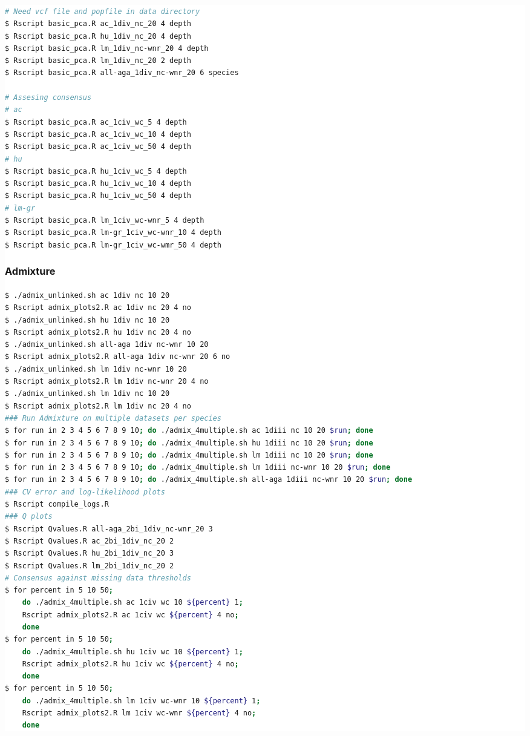 ```bash
# Need vcf file and popfile in data directory
$ Rscript basic_pca.R ac_1div_nc_20 4 depth
$ Rscript basic_pca.R hu_1div_nc_20 4 depth
$ Rscript basic_pca.R lm_1div_nc-wnr_20 4 depth
$ Rscript basic_pca.R lm_1div_nc_20 2 depth
$ Rscript basic_pca.R all-aga_1div_nc-wnr_20 6 species

# Assesing consensus
# ac
$ Rscript basic_pca.R ac_1civ_wc_5 4 depth
$ Rscript basic_pca.R ac_1civ_wc_10 4 depth
$ Rscript basic_pca.R ac_1civ_wc_50 4 depth
# hu
$ Rscript basic_pca.R hu_1civ_wc_5 4 depth
$ Rscript basic_pca.R hu_1civ_wc_10 4 depth
$ Rscript basic_pca.R hu_1civ_wc_50 4 depth
# lm-gr
$ Rscript basic_pca.R lm_1civ_wc-wnr_5 4 depth
$ Rscript basic_pca.R lm-gr_1civ_wc-wnr_10 4 depth
$ Rscript basic_pca.R lm-gr_1civ_wc-wmr_50 4 depth
```

### Admixture

```bash
$ ./admix_unlinked.sh ac 1div nc 10 20
$ Rscript admix_plots2.R ac 1div nc 20 4 no
$ ./admix_unlinked.sh hu 1div nc 10 20
$ Rscript admix_plots2.R hu 1div nc 20 4 no
$ ./admix_unlinked.sh all-aga 1div nc-wnr 10 20
$ Rscript admix_plots2.R all-aga 1div nc-wnr 20 6 no
$ ./admix_unlinked.sh lm 1div nc-wnr 10 20
$ Rscript admix_plots2.R lm 1div nc-wnr 20 4 no
$ ./admix_unlinked.sh lm 1div nc 10 20
$ Rscript admix_plots2.R lm 1div nc 20 4 no
### Run Admixture on multiple datasets per species 
$ for run in 2 3 4 5 6 7 8 9 10; do ./admix_4multiple.sh ac 1diii nc 10 20 $run; done
$ for run in 2 3 4 5 6 7 8 9 10; do ./admix_4multiple.sh hu 1diii nc 10 20 $run; done
$ for run in 2 3 4 5 6 7 8 9 10; do ./admix_4multiple.sh lm 1diii nc 10 20 $run; done
$ for run in 2 3 4 5 6 7 8 9 10; do ./admix_4multiple.sh lm 1diii nc-wnr 10 20 $run; done
$ for run in 2 3 4 5 6 7 8 9 10; do ./admix_4multiple.sh all-aga 1diii nc-wnr 10 20 $run; done
### CV error and log-likelihood plots
$ Rscript compile_logs.R
### Q plots
$ Rscript Qvalues.R all-aga_2bi_1div_nc-wnr_20 3
$ Rscript Qvalues.R ac_2bi_1div_nc_20 2
$ Rscript Qvalues.R hu_2bi_1div_nc_20 3
$ Rscript Qvalues.R lm_2bi_1div_nc_20 2
# Consensus against missing data thresholds
$ for percent in 5 10 50;
	do ./admix_4multiple.sh ac 1civ wc 10 ${percent} 1;
	Rscript admix_plots2.R ac 1civ wc ${percent} 4 no;
	done
$ for percent in 5 10 50;
	do ./admix_4multiple.sh hu 1civ wc 10 ${percent} 1;
	Rscript admix_plots2.R hu 1civ wc ${percent} 4 no;
	done
$ for percent in 5 10 50;
	do ./admix_4multiple.sh lm 1civ wc-wnr 10 ${percent} 1;
	Rscript admix_plots2.R lm 1civ wc-wnr ${percent} 4 no;
	done
```
